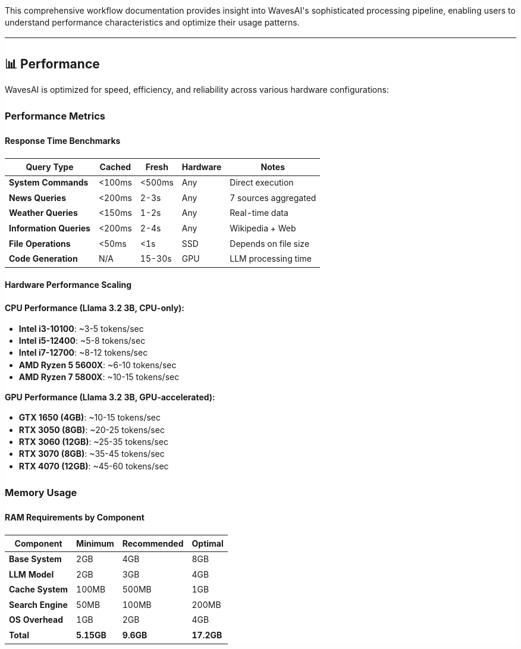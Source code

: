 This comprehensive workflow documentation provides insight into WavesAI's sophisticated processing pipeline, enabling users to understand performance characteristics and optimize their usage patterns.

---

## 📊 Performance

WavesAI is optimized for speed, efficiency, and reliability across various hardware configurations:

### Performance Metrics

#### Response Time Benchmarks

| Query Type | Cached | Fresh | Hardware | Notes |
|------------|--------|-------|----------|-------|
| **System Commands** | <100ms | <500ms | Any | Direct execution |
| **News Queries** | <200ms | 2-3s | Any | 7 sources aggregated |
| **Weather Queries** | <150ms | 1-2s | Any | Real-time data |
| **Information Queries** | <200ms | 2-4s | Any | Wikipedia + Web |
| **File Operations** | <50ms | <1s | SSD | Depends on file size |
| **Code Generation** | N/A | 15-30s | GPU | LLM processing time |

#### Hardware Performance Scaling

**CPU Performance (Llama 3.2 3B, CPU-only):**
- **Intel i3-10100**: ~3-5 tokens/sec
- **Intel i5-12400**: ~5-8 tokens/sec  
- **Intel i7-12700**: ~8-12 tokens/sec
- **AMD Ryzen 5 5600X**: ~6-10 tokens/sec
- **AMD Ryzen 7 5800X**: ~10-15 tokens/sec

**GPU Performance (Llama 3.2 3B, GPU-accelerated):**
- **GTX 1650 (4GB)**: ~10-15 tokens/sec
- **RTX 3050 (8GB)**: ~20-25 tokens/sec
- **RTX 3060 (12GB)**: ~25-35 tokens/sec
- **RTX 3070 (8GB)**: ~35-45 tokens/sec
- **RTX 4070 (12GB)**: ~45-60 tokens/sec

### Memory Usage

#### RAM Requirements by Component

| Component | Minimum | Recommended | Optimal |
|-----------|---------|-------------|---------|
| **Base System** | 2GB | 4GB | 8GB |
| **LLM Model** | 2GB | 3GB | 4GB |
| **Cache System** | 100MB | 500MB | 1GB |
| **Search Engine** | 50MB | 100MB | 200MB |
| **OS Overhead** | 1GB | 2GB | 4GB |
| **Total** | **5.15GB** | **9.6GB** | **17.2GB** |
